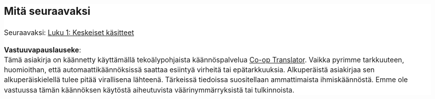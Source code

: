 ## Mitä seuraavaksi

Seuraavaksi: [Luku 1: Keskeiset käsitteet](../01-CoreConcepts/README.md)

**Vastuuvapauslauseke**:  
Tämä asiakirja on käännetty käyttämällä tekoälypohjaista käännöspalvelua [Co-op Translator](https://github.com/Azure/co-op-translator). Vaikka pyrimme tarkkuuteen, huomioithan, että automaattikäännöksissä saattaa esiintyä virheitä tai epätarkkuuksia. Alkuperäistä asiakirjaa sen alkuperäiskielellä tulee pitää virallisena lähteenä. Tärkeissä tiedoissa suositellaan ammattimaista ihmiskäännöstä. Emme ole vastuussa tämän käännöksen käytöstä aiheutuvista väärinymmärryksistä tai tulkinnoista.